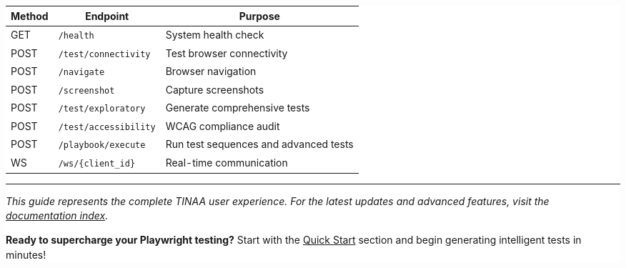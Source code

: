 | Method | Endpoint | Purpose |
|--------|----------|---------|
| GET | `/health` | System health check |
| POST | `/test/connectivity` | Test browser connectivity |
| POST | `/navigate` | Browser navigation |
| POST | `/screenshot` | Capture screenshots |
| POST | `/test/exploratory` | Generate comprehensive tests |
| POST | `/test/accessibility` | WCAG compliance audit |
| POST | `/playbook/execute` | Run test sequences and advanced tests |
| WS | `/ws/{client_id}` | Real-time communication |

---

*This guide represents the complete TINAA user experience. For the latest updates and advanced features, visit the [documentation index](documentation-index.md).*

**Ready to supercharge your Playwright testing?** Start with the [Quick Start](#quick-start) section and begin generating intelligent tests in minutes!